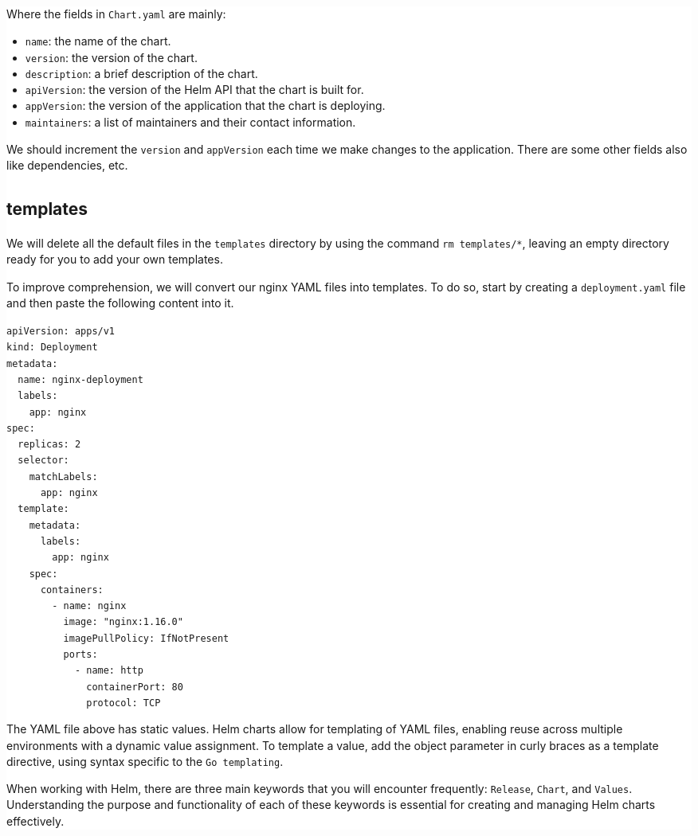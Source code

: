Where the fields in `Chart.yaml` are mainly:

* `name`: the name of the chart.
* `version`: the version of the chart.
* `description`: a brief description of the chart.
* `apiVersion`: the version of the Helm API that the chart is built for.
* `appVersion`: the version of the application that the chart is deploying.
* `maintainers`: a list of maintainers and their contact information.

We should increment the `version` and `appVersion` each time we make changes to the application. There are some other fields also like dependencies, etc.

## templates <a href="#05c8" id="05c8"></a>

We will delete all the default files in the `templates` directory by using the command `rm templates/*`, leaving an empty directory ready for you to add your own templates.

To improve comprehension, we will convert our nginx YAML files into templates. To do so, start by creating a `deployment.yaml` file and then paste the following content into it.

```
apiVersion: apps/v1
kind: Deployment
metadata:
  name: nginx-deployment
  labels:
    app: nginx
spec:
  replicas: 2
  selector:
    matchLabels:
      app: nginx
  template:
    metadata:
      labels:
        app: nginx
    spec:
      containers:
        - name: nginx
          image: "nginx:1.16.0"
          imagePullPolicy: IfNotPresent
          ports:
            - name: http
              containerPort: 80
              protocol: TCP
```

The YAML file above has static values. Helm charts allow for templating of YAML files, enabling reuse across multiple environments with a dynamic value assignment. To template a value, add the object parameter in curly braces as a template directive, using syntax specific to the `Go templating`.

When working with Helm, there are three main keywords that you will encounter frequently: `Release`, `Chart`, and `Values`. Understanding the purpose and functionality of each of these keywords is essential for creating and managing Helm charts effectively.

